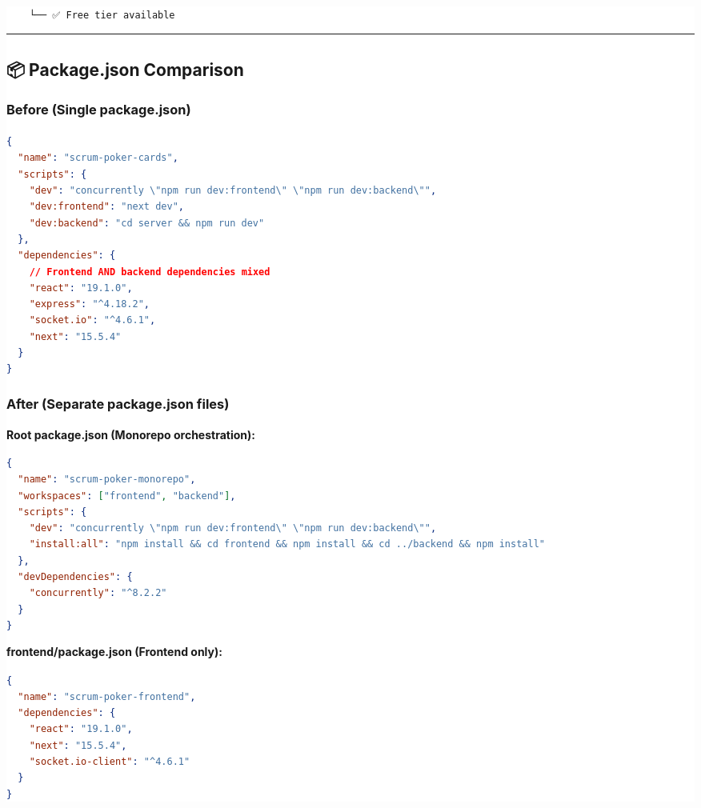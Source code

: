 ```
    └── ✅ Free tier available
```

---

## 📦 Package.json Comparison

### Before (Single package.json)
```json
{
  "name": "scrum-poker-cards",
  "scripts": {
    "dev": "concurrently \"npm run dev:frontend\" \"npm run dev:backend\"",
    "dev:frontend": "next dev",
    "dev:backend": "cd server && npm run dev"
  },
  "dependencies": {
    // Frontend AND backend dependencies mixed
    "react": "19.1.0",
    "express": "^4.18.2",
    "socket.io": "^4.6.1",
    "next": "15.5.4"
  }
}
```

### After (Separate package.json files)

**Root package.json (Monorepo orchestration):**
```json
{
  "name": "scrum-poker-monorepo",
  "workspaces": ["frontend", "backend"],
  "scripts": {
    "dev": "concurrently \"npm run dev:frontend\" \"npm run dev:backend\"",
    "install:all": "npm install && cd frontend && npm install && cd ../backend && npm install"
  },
  "devDependencies": {
    "concurrently": "^8.2.2"
  }
}
```

**frontend/package.json (Frontend only):**
```json
{
  "name": "scrum-poker-frontend",
  "dependencies": {
    "react": "19.1.0",
    "next": "15.5.4",
    "socket.io-client": "^4.6.1"
  }
}
```
